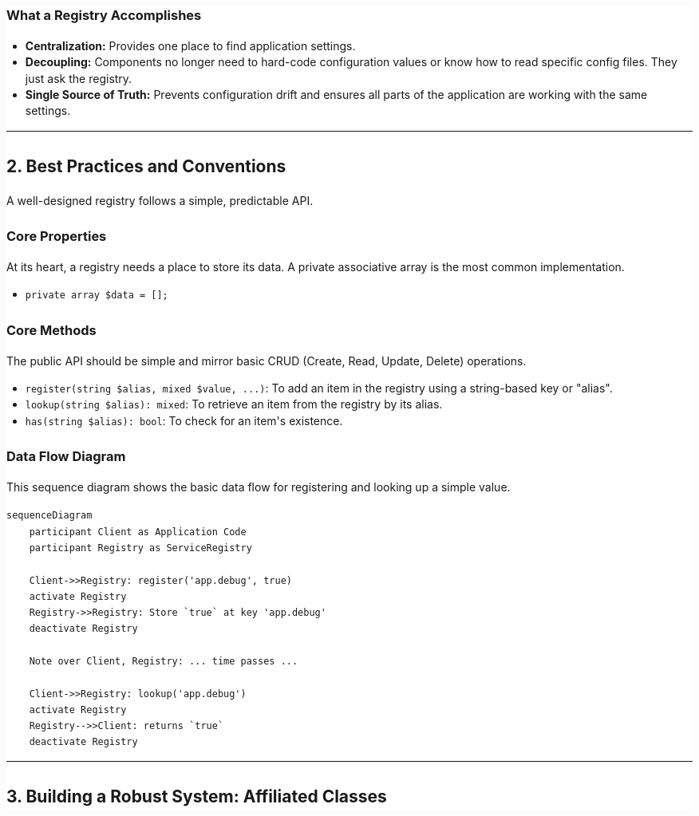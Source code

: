### What a Registry Accomplishes
*   **Centralization:** Provides one place to find application settings.
*   **Decoupling:** Components no longer need to hard-code configuration values or know how to read specific config files. They just ask the registry.
*   **Single Source of Truth:** Prevents configuration drift and ensures all parts of the application are working with the same settings.

---

## 2. Best Practices and Conventions

A well-designed registry follows a simple, predictable API.

### Core Properties
At its heart, a registry needs a place to store its data. A private associative array is the most common implementation.
*   `private array $data = [];`

### Core Methods
The public API should be simple and mirror basic CRUD (Create, Read, Update, Delete) operations.
*   `register(string $alias, mixed $value, ...)`: To add an item in the registry using a string-based key or "alias".
*   `lookup(string $alias): mixed`: To retrieve an item from the registry by its alias.
*   `has(string $alias): bool`: To check for an item's existence.

### Data Flow Diagram

This sequence diagram shows the basic data flow for registering and looking up a simple value.

```mermaid
sequenceDiagram
    participant Client as Application Code
    participant Registry as ServiceRegistry

    Client->>Registry: register('app.debug', true)
    activate Registry
    Registry->>Registry: Store `true` at key 'app.debug'
    deactivate Registry

    Note over Client, Registry: ... time passes ...

    Client->>Registry: lookup('app.debug')
    activate Registry
    Registry-->>Client: returns `true`
    deactivate Registry
```

---

## 3. Building a Robust System: Affiliated Classes
